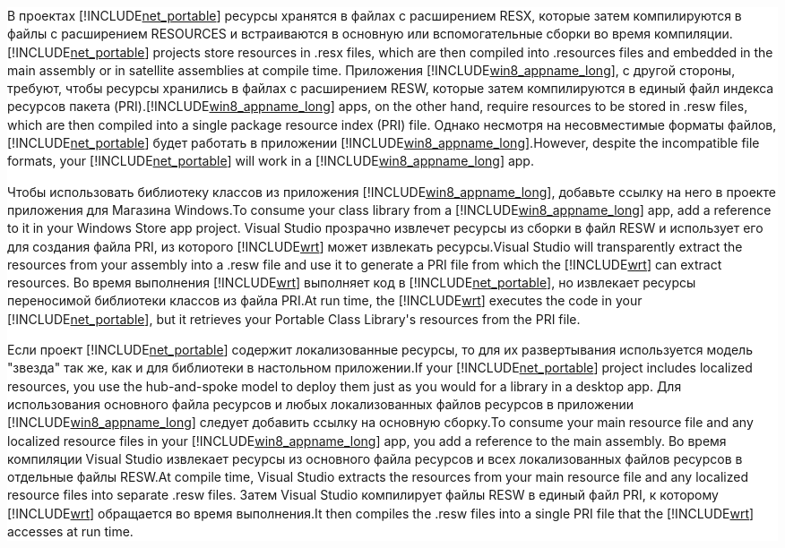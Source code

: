  <span data-ttu-id="6ccd8-127">В проектах [!INCLUDE[net_portable](../../../includes/net-portable-md.md)] ресурсы хранятся в файлах с расширением RESX, которые затем компилируются в файлы с расширением RESOURCES и встраиваются в основную или вспомогательные сборки во время компиляции.</span><span class="sxs-lookup"><span data-stu-id="6ccd8-127">[!INCLUDE[net_portable](../../../includes/net-portable-md.md)] projects store resources in .resx files, which are then compiled into .resources files and embedded in the main assembly or in satellite assemblies at compile time.</span></span> <span data-ttu-id="6ccd8-128">Приложения [!INCLUDE[win8_appname_long](../../../includes/win8-appname-long-md.md)], с другой стороны, требуют, чтобы ресурсы хранились в файлах с расширением RESW, которые затем компилируются в единый файл индекса ресурсов пакета (PRI).</span><span class="sxs-lookup"><span data-stu-id="6ccd8-128">[!INCLUDE[win8_appname_long](../../../includes/win8-appname-long-md.md)] apps, on the other hand, require resources to be stored in .resw files, which are then compiled into a single package resource index (PRI) file.</span></span> <span data-ttu-id="6ccd8-129">Однако несмотря на несовместимые форматы файлов, [!INCLUDE[net_portable](../../../includes/net-portable-md.md)] будет работать в приложении [!INCLUDE[win8_appname_long](../../../includes/win8-appname-long-md.md)].</span><span class="sxs-lookup"><span data-stu-id="6ccd8-129">However, despite the incompatible file formats, your [!INCLUDE[net_portable](../../../includes/net-portable-md.md)] will work in a [!INCLUDE[win8_appname_long](../../../includes/win8-appname-long-md.md)] app.</span></span>  
  
 <span data-ttu-id="6ccd8-130">Чтобы использовать библиотеку классов из приложения [!INCLUDE[win8_appname_long](../../../includes/win8-appname-long-md.md)], добавьте ссылку на него в проекте приложения для Магазина Windows.</span><span class="sxs-lookup"><span data-stu-id="6ccd8-130">To consume your class library from a [!INCLUDE[win8_appname_long](../../../includes/win8-appname-long-md.md)] app, add a reference to it in your Windows Store app project.</span></span> <span data-ttu-id="6ccd8-131">Visual Studio прозрачно извлечет ресурсы из сборки в файл RESW и использует его для создания файла PRI, из которого [!INCLUDE[wrt](../../../includes/wrt-md.md)] может извлекать ресурсы.</span><span class="sxs-lookup"><span data-stu-id="6ccd8-131">Visual Studio will transparently extract the resources from your assembly into a .resw file and use it to generate a PRI file from which the [!INCLUDE[wrt](../../../includes/wrt-md.md)] can extract resources.</span></span> <span data-ttu-id="6ccd8-132">Во время выполнения [!INCLUDE[wrt](../../../includes/wrt-md.md)] выполняет код в [!INCLUDE[net_portable](../../../includes/net-portable-md.md)], но извлекает ресурсы переносимой библиотеки классов из файла PRI.</span><span class="sxs-lookup"><span data-stu-id="6ccd8-132">At run time, the [!INCLUDE[wrt](../../../includes/wrt-md.md)] executes the code in your [!INCLUDE[net_portable](../../../includes/net-portable-md.md)], but it retrieves your Portable Class Library's resources from the PRI file.</span></span>  
  
 <span data-ttu-id="6ccd8-133">Если проект [!INCLUDE[net_portable](../../../includes/net-portable-md.md)] содержит локализованные ресурсы, то для их развертывания используется модель "звезда" так же, как и для библиотеки в настольном приложении.</span><span class="sxs-lookup"><span data-stu-id="6ccd8-133">If your [!INCLUDE[net_portable](../../../includes/net-portable-md.md)] project includes localized resources, you use the hub-and-spoke model to deploy them just as you would for a library in a desktop app.</span></span> <span data-ttu-id="6ccd8-134">Для использования основного файла ресурсов и любых локализованных файлов ресурсов в приложении [!INCLUDE[win8_appname_long](../../../includes/win8-appname-long-md.md)] следует добавить ссылку на основную сборку.</span><span class="sxs-lookup"><span data-stu-id="6ccd8-134">To consume your main resource file and any localized resource files in your [!INCLUDE[win8_appname_long](../../../includes/win8-appname-long-md.md)] app, you add a reference to the main assembly.</span></span> <span data-ttu-id="6ccd8-135">Во время компиляции Visual Studio извлекает ресурсы из основного файла ресурсов и всех локализованных файлов ресурсов в отдельные файлы RESW.</span><span class="sxs-lookup"><span data-stu-id="6ccd8-135">At compile time, Visual Studio extracts the resources from your main resource file and any localized resource files into separate .resw files.</span></span> <span data-ttu-id="6ccd8-136">Затем Visual Studio компилирует файлы RESW в единый файл PRI, к которому [!INCLUDE[wrt](../../../includes/wrt-md.md)] обращается во время выполнения.</span><span class="sxs-lookup"><span data-stu-id="6ccd8-136">It then compiles the .resw files into a single PRI file that the [!INCLUDE[wrt](../../../includes/wrt-md.md)] accesses at run time.</span></span>  
  